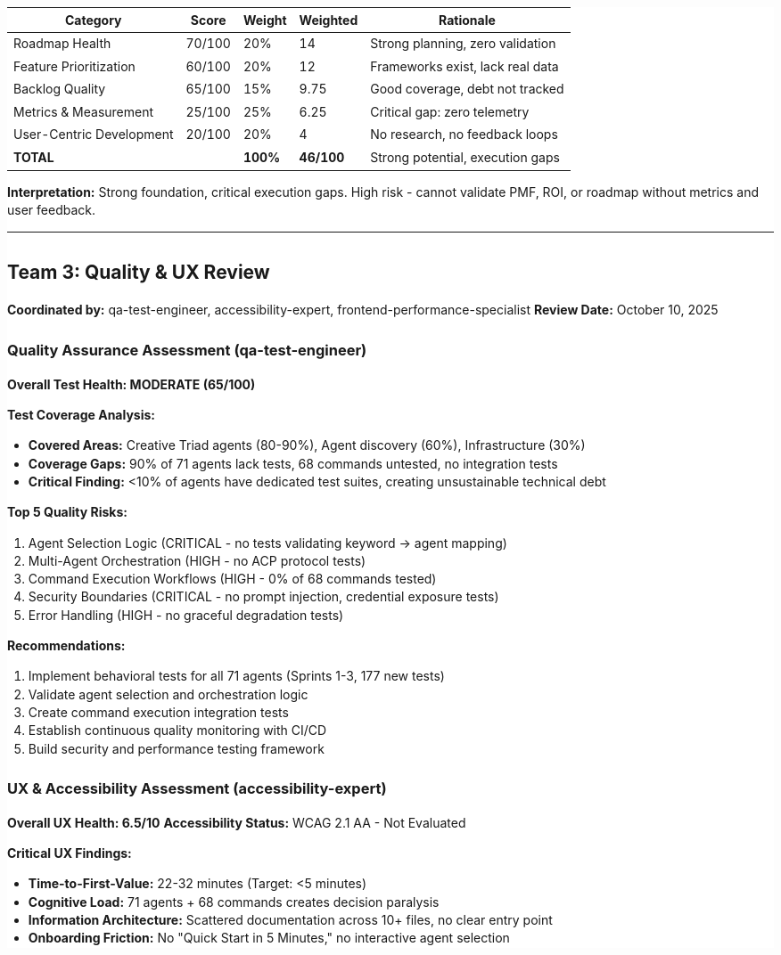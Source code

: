 | Category | Score | Weight | Weighted | Rationale |
|----------|-------|--------|----------|-----------|
| Roadmap Health | 70/100 | 20% | 14 | Strong planning, zero validation |
| Feature Prioritization | 60/100 | 20% | 12 | Frameworks exist, lack real data |
| Backlog Quality | 65/100 | 15% | 9.75 | Good coverage, debt not tracked |
| Metrics & Measurement | 25/100 | 25% | 6.25 | Critical gap: zero telemetry |
| User-Centric Development | 20/100 | 20% | 4 | No research, no feedback loops |
| **TOTAL** | | **100%** | **46/100** | Strong potential, execution gaps |

**Interpretation:** Strong foundation, critical execution gaps. High risk - cannot validate PMF, ROI, or roadmap without metrics and user feedback.

---

## Team 3: Quality & UX Review

**Coordinated by:** qa-test-engineer, accessibility-expert, frontend-performance-specialist
**Review Date:** October 10, 2025

### Quality Assurance Assessment (qa-test-engineer)

**Overall Test Health: MODERATE (65/100)**

**Test Coverage Analysis:**
- **Covered Areas:** Creative Triad agents (80-90%), Agent discovery (60%), Infrastructure (30%)
- **Coverage Gaps:** 90% of 71 agents lack tests, 68 commands untested, no integration tests
- **Critical Finding:** <10% of agents have dedicated test suites, creating unsustainable technical debt

**Top 5 Quality Risks:**
1. Agent Selection Logic (CRITICAL - no tests validating keyword → agent mapping)
2. Multi-Agent Orchestration (HIGH - no ACP protocol tests)
3. Command Execution Workflows (HIGH - 0% of 68 commands tested)
4. Security Boundaries (CRITICAL - no prompt injection, credential exposure tests)
5. Error Handling (HIGH - no graceful degradation tests)

**Recommendations:**
1. Implement behavioral tests for all 71 agents (Sprints 1-3, 177 new tests)
2. Validate agent selection and orchestration logic
3. Create command execution integration tests
4. Establish continuous quality monitoring with CI/CD
5. Build security and performance testing framework

### UX & Accessibility Assessment (accessibility-expert)

**Overall UX Health: 6.5/10**
**Accessibility Status:** WCAG 2.1 AA - Not Evaluated

**Critical UX Findings:**
- **Time-to-First-Value:** 22-32 minutes (Target: <5 minutes)
- **Cognitive Load:** 71 agents + 68 commands creates decision paralysis
- **Information Architecture:** Scattered documentation across 10+ files, no clear entry point
- **Onboarding Friction:** No "Quick Start in 5 Minutes," no interactive agent selection
